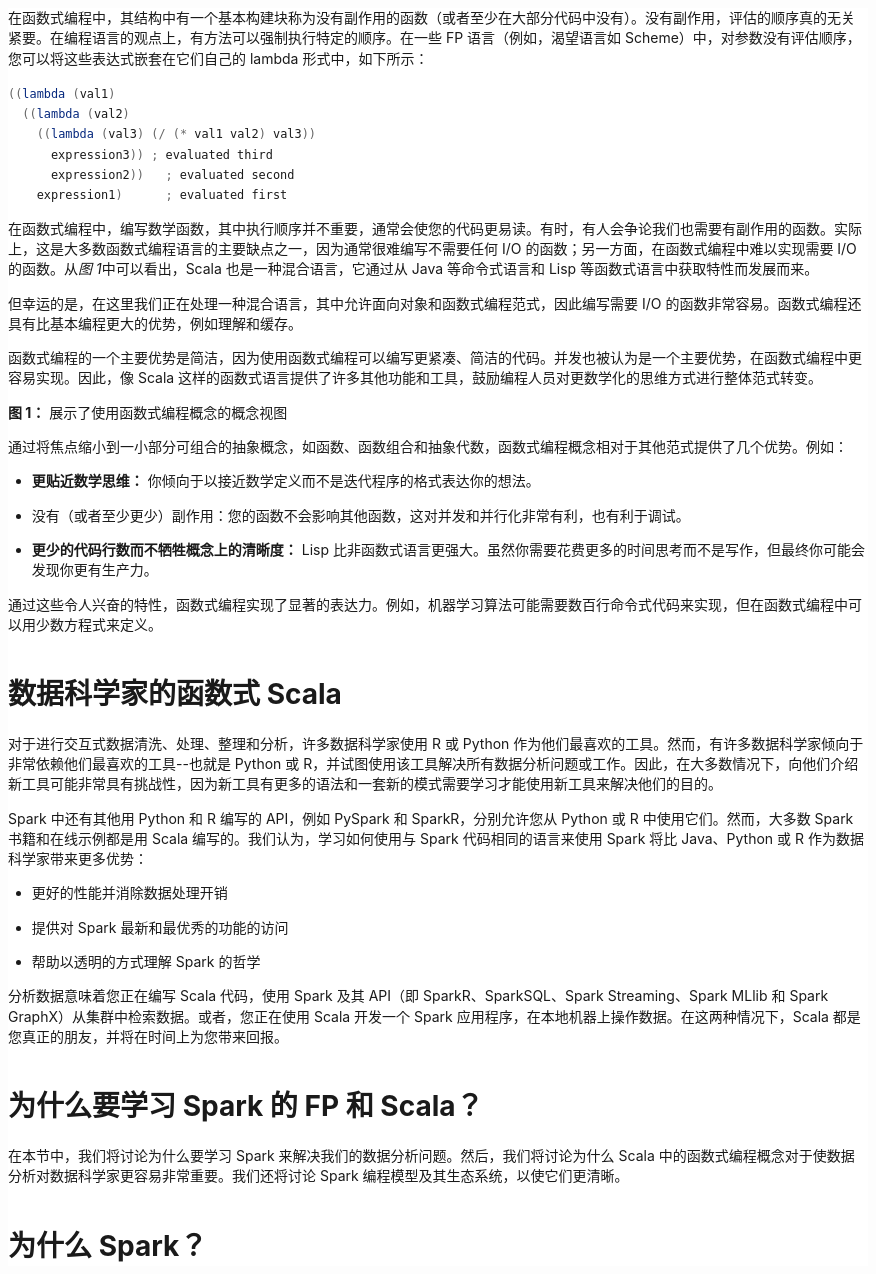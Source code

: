在函数式编程中，其结构中有一个基本构建块称为没有副作用的函数（或者至少在大部分代码中没有）。没有副作用，评估的顺序真的无关紧要。在编程语言的观点上，有方法可以强制执行特定的顺序。在一些 FP 语言（例如，渴望语言如 Scheme）中，对参数没有评估顺序，您可以将这些表达式嵌套在它们自己的 lambda 形式中，如下所示：

```scala
((lambda (val1) 
  ((lambda (val2) 
    ((lambda (val3) (/ (* val1 val2) val3)) 
      expression3)) ; evaluated third
      expression2))   ; evaluated second
    expression1)      ; evaluated first

```

在函数式编程中，编写数学函数，其中执行顺序并不重要，通常会使您的代码更易读。有时，有人会争论我们也需要有副作用的函数。实际上，这是大多数函数式编程语言的主要缺点之一，因为通常很难编写不需要任何 I/O 的函数；另一方面，在函数式编程中难以实现需要 I/O 的函数。从*图 1*中可以看出，Scala 也是一种混合语言，它通过从 Java 等命令式语言和 Lisp 等函数式语言中获取特性而发展而来。

但幸运的是，在这里我们正在处理一种混合语言，其中允许面向对象和函数式编程范式，因此编写需要 I/O 的函数非常容易。函数式编程还具有比基本编程更大的优势，例如理解和缓存。

函数式编程的一个主要优势是简洁，因为使用函数式编程可以编写更紧凑、简洁的代码。并发也被认为是一个主要优势，在函数式编程中更容易实现。因此，像 Scala 这样的函数式语言提供了许多其他功能和工具，鼓励编程人员对更数学化的思维方式进行整体范式转变。

**图 1：** 展示了使用函数式编程概念的概念视图

通过将焦点缩小到一小部分可组合的抽象概念，如函数、函数组合和抽象代数，函数式编程概念相对于其他范式提供了几个优势。例如：

+   **更贴近数学思维：** 你倾向于以接近数学定义而不是迭代程序的格式表达你的想法。

+   没有（或者至少更少）副作用：您的函数不会影响其他函数，这对并发和并行化非常有利，也有利于调试。

+   **更少的代码行数而不牺牲概念上的清晰度：** Lisp 比非函数式语言更强大。虽然你需要花费更多的时间思考而不是写作，但最终你可能会发现你更有生产力。

通过这些令人兴奋的特性，函数式编程实现了显著的表达力。例如，机器学习算法可能需要数百行命令式代码来实现，但在函数式编程中可以用少数方程式来定义。

# 数据科学家的函数式 Scala

对于进行交互式数据清洗、处理、整理和分析，许多数据科学家使用 R 或 Python 作为他们最喜欢的工具。然而，有许多数据科学家倾向于非常依赖他们最喜欢的工具--也就是 Python 或 R，并试图使用该工具解决所有数据分析问题或工作。因此，在大多数情况下，向他们介绍新工具可能非常具有挑战性，因为新工具有更多的语法和一套新的模式需要学习才能使用新工具来解决他们的目的。

Spark 中还有其他用 Python 和 R 编写的 API，例如 PySpark 和 SparkR，分别允许您从 Python 或 R 中使用它们。然而，大多数 Spark 书籍和在线示例都是用 Scala 编写的。我们认为，学习如何使用与 Spark 代码相同的语言来使用 Spark 将比 Java、Python 或 R 作为数据科学家带来更多优势：

+   更好的性能并消除数据处理开销

+   提供对 Spark 最新和最优秀的功能的访问

+   帮助以透明的方式理解 Spark 的哲学

分析数据意味着您正在编写 Scala 代码，使用 Spark 及其 API（即 SparkR、SparkSQL、Spark Streaming、Spark MLlib 和 Spark GraphX）从集群中检索数据。或者，您正在使用 Scala 开发一个 Spark 应用程序，在本地机器上操作数据。在这两种情况下，Scala 都是您真正的朋友，并将在时间上为您带来回报。

# 为什么要学习 Spark 的 FP 和 Scala？

在本节中，我们将讨论为什么要学习 Spark 来解决我们的数据分析问题。然后，我们将讨论为什么 Scala 中的函数式编程概念对于使数据分析对数据科学家更容易非常重要。我们还将讨论 Spark 编程模型及其生态系统，以使它们更清晰。

# 为什么 Spark？
